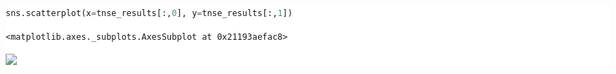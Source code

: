 </div>

</div>

<div class="cell code" id="T-v35b8Do0zu" data-outputId="6922f0bd-34fc-4681-d5f3-9c3352d8167c">

``` python
sns.scatterplot(x=tnse_results[:,0], y=tnse_results[:,1])
```

<div class="output execute_result" data-execution_count="24">

    <matplotlib.axes._subplots.AxesSubplot at 0x21193aefac8>

</div>

<div class="output display_data">

![](e10d0df435bbf62b4ba8b0003d981c8c5b953e6a.png)

</div>

</div>
